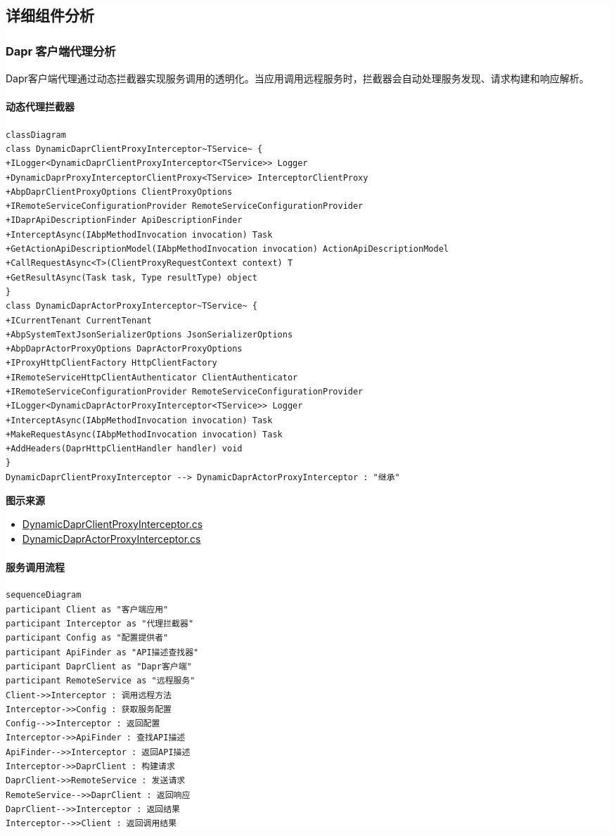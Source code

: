 ## 详细组件分析
### Dapr 客户端代理分析
Dapr客户端代理通过动态拦截器实现服务调用的透明化。当应用调用远程服务时，拦截器会自动处理服务发现、请求构建和响应解析。

#### 动态代理拦截器
```mermaid
classDiagram
class DynamicDaprClientProxyInterceptor~TService~ {
+ILogger<DynamicDaprClientProxyInterceptor<TService>> Logger
+DynamicDaprProxyInterceptorClientProxy<TService> InterceptorClientProxy
+AbpDaprClientProxyOptions ClientProxyOptions
+IRemoteServiceConfigurationProvider RemoteServiceConfigurationProvider
+IDaprApiDescriptionFinder ApiDescriptionFinder
+InterceptAsync(IAbpMethodInvocation invocation) Task
+GetActionApiDescriptionModel(IAbpMethodInvocation invocation) ActionApiDescriptionModel
+CallRequestAsync<T>(ClientProxyRequestContext context) T
+GetResultAsync(Task task, Type resultType) object
}
class DynamicDaprActorProxyInterceptor~TService~ {
+ICurrentTenant CurrentTenant
+AbpSystemTextJsonSerializerOptions JsonSerializerOptions
+AbpDaprActorProxyOptions DaprActorProxyOptions
+IProxyHttpClientFactory HttpClientFactory
+IRemoteServiceHttpClientAuthenticator ClientAuthenticator
+IRemoteServiceConfigurationProvider RemoteServiceConfigurationProvider
+ILogger<DynamicDaprActorProxyInterceptor<TService>> Logger
+InterceptAsync(IAbpMethodInvocation invocation) Task
+MakeRequestAsync(IAbpMethodInvocation invocation) Task
+AddHeaders(DaprHttpClientHandler handler) void
}
DynamicDaprClientProxyInterceptor --> DynamicDaprActorProxyInterceptor : "继承"
```

**图示来源**
- [DynamicDaprClientProxyInterceptor.cs](file://aspnet-core/framework/dapr/LINGYUN.Abp.Dapr.Client/LINGYUN/Abp/Dapr/Client/DynamicProxying/DynamicDaprClientProxyInterceptor.cs)
- [DynamicDaprActorProxyInterceptor.cs](file://aspnet-core/framework/dapr/LINGYUN.Abp.Dapr.Actors/LINGYUN/Abp/Dapr/Actors/DynamicProxying/DynamicDaprActorProxyInterceptor.cs)

#### 服务调用流程
```mermaid
sequenceDiagram
participant Client as "客户端应用"
participant Interceptor as "代理拦截器"
participant Config as "配置提供者"
participant ApiFinder as "API描述查找器"
participant DaprClient as "Dapr客户端"
participant RemoteService as "远程服务"
Client->>Interceptor : 调用远程方法
Interceptor->>Config : 获取服务配置
Config-->>Interceptor : 返回配置
Interceptor->>ApiFinder : 查找API描述
ApiFinder-->>Interceptor : 返回API描述
Interceptor->>DaprClient : 构建请求
DaprClient->>RemoteService : 发送请求
RemoteService-->>DaprClient : 返回响应
DaprClient-->>Interceptor : 返回结果
Interceptor-->>Client : 返回调用结果
```
